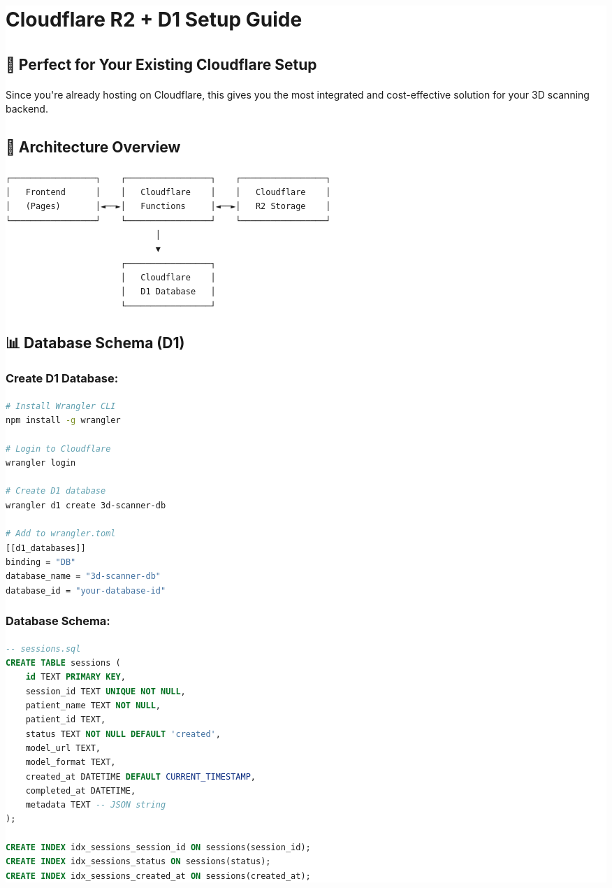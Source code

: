 # Cloudflare R2 + D1 Setup Guide

## 🎯 **Perfect for Your Existing Cloudflare Setup**

Since you're already hosting on Cloudflare, this gives you the most integrated and cost-effective solution for your 3D scanning backend.

## 🚀 **Architecture Overview**

```
┌─────────────────┐    ┌─────────────────┐    ┌─────────────────┐
│   Frontend      │    │   Cloudflare    │    │   Cloudflare    │
│   (Pages)       │◄──►│   Functions     │◄──►│   R2 Storage    │
└─────────────────┘    └─────────────────┘    └─────────────────┘
                              │
                              ▼
                       ┌─────────────────┐
                       │   Cloudflare    │
                       │   D1 Database   │
                       └─────────────────┘
```

## 📊 **Database Schema (D1)**

### **Create D1 Database:**
```bash
# Install Wrangler CLI
npm install -g wrangler

# Login to Cloudflare
wrangler login

# Create D1 database
wrangler d1 create 3d-scanner-db

# Add to wrangler.toml
[[d1_databases]]
binding = "DB"
database_name = "3d-scanner-db"
database_id = "your-database-id"
```

### **Database Schema:**
```sql
-- sessions.sql
CREATE TABLE sessions (
    id TEXT PRIMARY KEY,
    session_id TEXT UNIQUE NOT NULL,
    patient_name TEXT NOT NULL,
    patient_id TEXT,
    status TEXT NOT NULL DEFAULT 'created',
    model_url TEXT,
    model_format TEXT,
    created_at DATETIME DEFAULT CURRENT_TIMESTAMP,
    completed_at DATETIME,
    metadata TEXT -- JSON string
);

CREATE INDEX idx_sessions_session_id ON sessions(session_id);
CREATE INDEX idx_sessions_status ON sessions(status);
CREATE INDEX idx_sessions_created_at ON sessions(created_at);
```